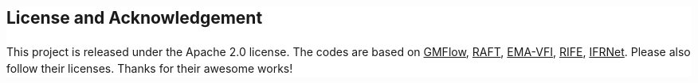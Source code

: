 ## License and Acknowledgement
This project is released under the Apache 2.0 license. 
The codes are based on [GMFlow](https://github.com/haofeixu/gmflow), [RAFT](https://github.com/princeton-vl/RAFT), [EMA-VFI](https://github.com/MCG-NJU/EMA-VFI), [RIFE](https://github.com/hzwer/ECCV2022-RIFE), [IFRNet](https://github.com/ltkong218/IFRNet). 
Please also follow their licenses. Thanks for their awesome works!
